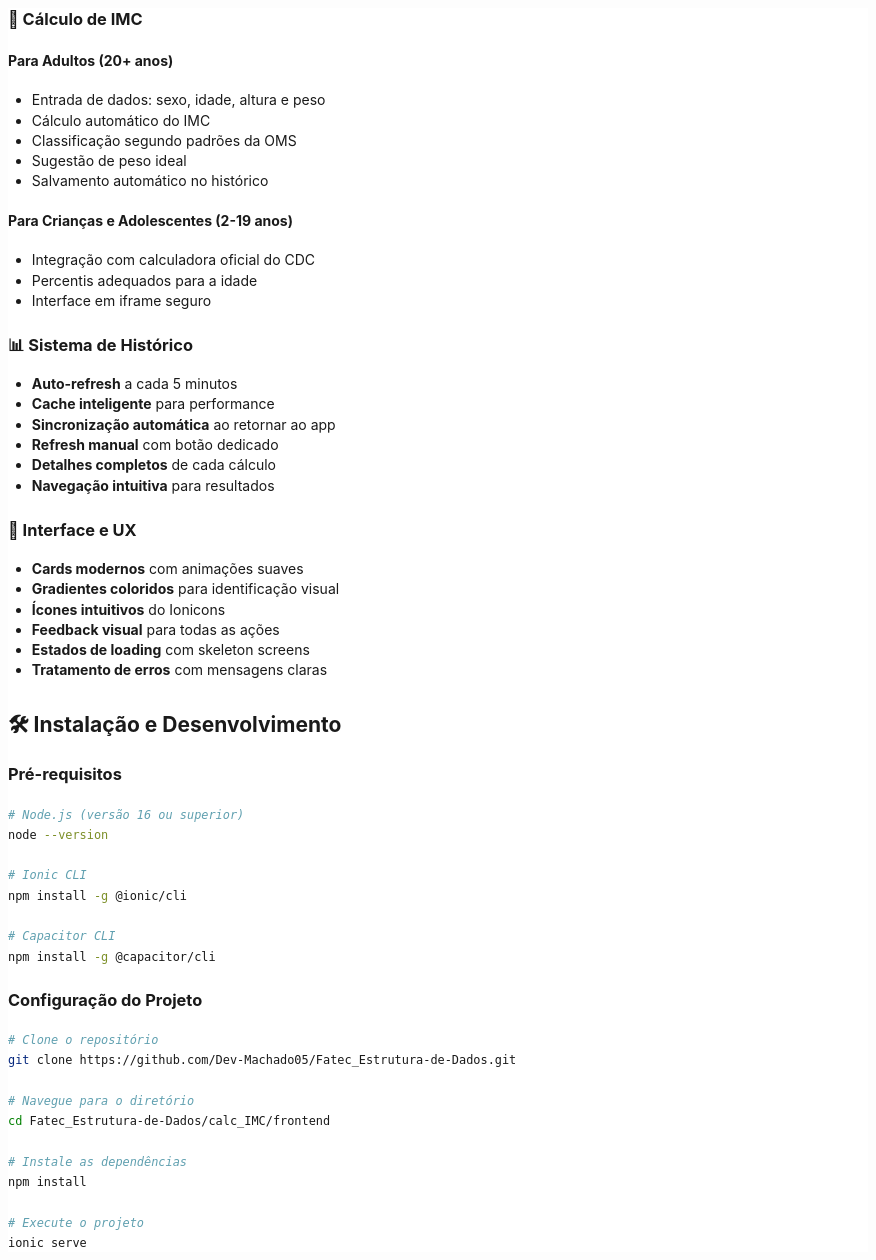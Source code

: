 ### 🧮 Cálculo de IMC

#### Para Adultos (20+ anos)
- Entrada de dados: sexo, idade, altura e peso
- Cálculo automático do IMC
- Classificação segundo padrões da OMS
- Sugestão de peso ideal
- Salvamento automático no histórico

#### Para Crianças e Adolescentes (2-19 anos)
- Integração com calculadora oficial do CDC
- Percentis adequados para a idade
- Interface em iframe seguro

### 📊 Sistema de Histórico

- **Auto-refresh** a cada 5 minutos
- **Cache inteligente** para performance
- **Sincronização automática** ao retornar ao app
- **Refresh manual** com botão dedicado
- **Detalhes completos** de cada cálculo
- **Navegação intuitiva** para resultados

### 🎨 Interface e UX

- **Cards modernos** com animações suaves
- **Gradientes coloridos** para identificação visual
- **Ícones intuitivos** do Ionicons
- **Feedback visual** para todas as ações
- **Estados de loading** com skeleton screens
- **Tratamento de erros** com mensagens claras

## 🛠️ Instalação e Desenvolvimento

### Pré-requisitos

```bash
# Node.js (versão 16 ou superior)
node --version

# Ionic CLI
npm install -g @ionic/cli

# Capacitor CLI
npm install -g @capacitor/cli
```

### Configuração do Projeto

```bash
# Clone o repositório
git clone https://github.com/Dev-Machado05/Fatec_Estrutura-de-Dados.git

# Navegue para o diretório
cd Fatec_Estrutura-de-Dados/calc_IMC/frontend

# Instale as dependências
npm install

# Execute o projeto
ionic serve
```
